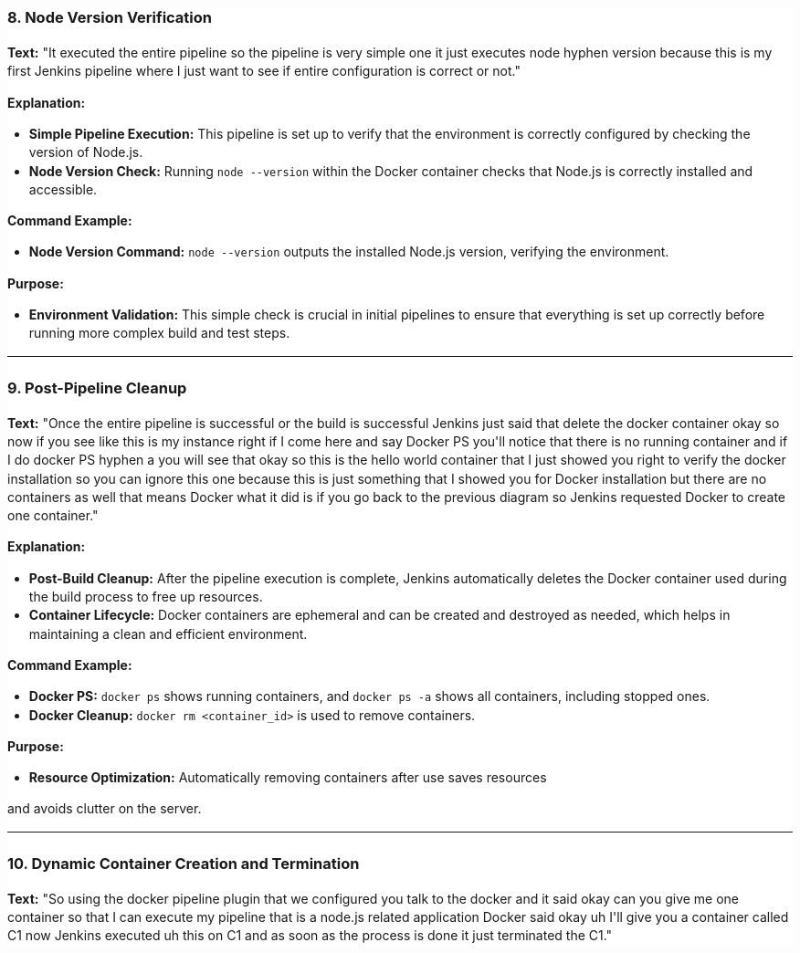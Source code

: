 
### **8. Node Version Verification**
**Text:** "It executed the entire pipeline so the pipeline is very simple one it just executes node hyphen version because this is my first Jenkins pipeline where I just want to see if entire configuration is correct or not."

**Explanation:**
- **Simple Pipeline Execution:** This pipeline is set up to verify that the environment is correctly configured by checking the version of Node.js.
- **Node Version Check:** Running `node --version` within the Docker container checks that Node.js is correctly installed and accessible.

**Command Example:**
- **Node Version Command:** `node --version` outputs the installed Node.js version, verifying the environment.

**Purpose:**
- **Environment Validation:** This simple check is crucial in initial pipelines to ensure that everything is set up correctly before running more complex build and test steps.

---

### **9. Post-Pipeline Cleanup**
**Text:** "Once the entire pipeline is successful or the build is successful Jenkins just said that delete the docker container okay so now if you see like this is my instance right if I come here and say Docker PS you'll notice that there is no running container and if I do docker PS hyphen a you will see that okay so this is the hello world container that I just showed you right to verify the docker installation so you can ignore this one because this is just something that I showed you for Docker installation but there are no containers as well that means Docker what it did is if you go back to the previous diagram so Jenkins requested Docker to create one container."

**Explanation:**
- **Post-Build Cleanup:** After the pipeline execution is complete, Jenkins automatically deletes the Docker container used during the build process to free up resources.
- **Container Lifecycle:** Docker containers are ephemeral and can be created and destroyed as needed, which helps in maintaining a clean and efficient environment.

**Command Example:**
- **Docker PS:** `docker ps` shows running containers, and `docker ps -a` shows all containers, including stopped ones.
- **Docker Cleanup:** `docker rm <container_id>` is used to remove containers.

**Purpose:**
- **Resource Optimization:** Automatically removing containers after use saves resources

 and avoids clutter on the server.

---

### **10. Dynamic Container Creation and Termination**
**Text:** "So using the docker pipeline plugin that we configured you talk to the docker and it said okay can you give me one container so that I can execute my pipeline that is a node.js related application Docker said okay uh I'll give you a container called C1 now Jenkins executed uh this on C1 and as soon as the process is done it just terminated the C1."
